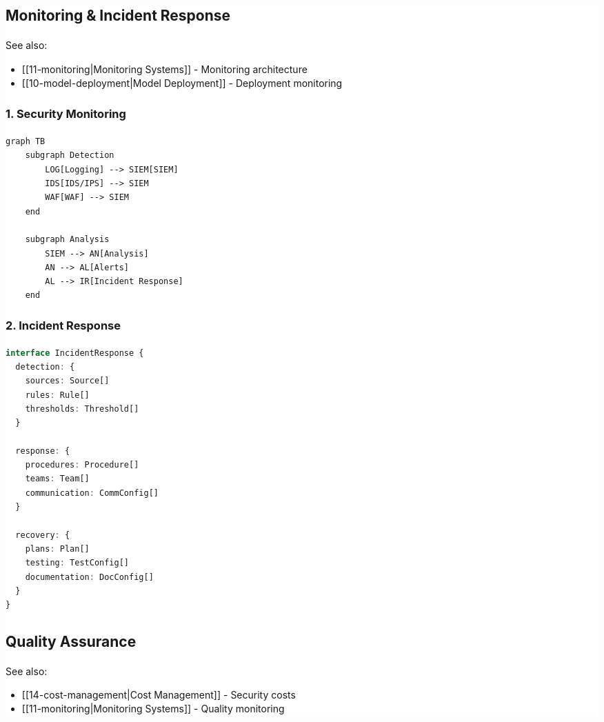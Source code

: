 ## Monitoring & Incident Response

See also:
- [[11-monitoring|Monitoring Systems]] - Monitoring architecture
- [[10-model-deployment|Model Deployment]] - Deployment monitoring

### 1. Security Monitoring
```mermaid
graph TB
    subgraph Detection
        LOG[Logging] --> SIEM[SIEM]
        IDS[IDS/IPS] --> SIEM
        WAF[WAF] --> SIEM
    end
    
    subgraph Analysis
        SIEM --> AN[Analysis]
        AN --> AL[Alerts]
        AL --> IR[Incident Response]
    end
```

### 2. Incident Response
```typescript
interface IncidentResponse {
  detection: {
    sources: Source[]
    rules: Rule[]
    thresholds: Threshold[]
  }

  response: {
    procedures: Procedure[]
    teams: Team[]
    communication: CommConfig[]
  }

  recovery: {
    plans: Plan[]
    testing: TestConfig[]
    documentation: DocConfig[]
  }
}
```

## Quality Assurance

See also:
- [[14-cost-management|Cost Management]] - Security costs
- [[11-monitoring|Monitoring Systems]] - Quality monitoring
